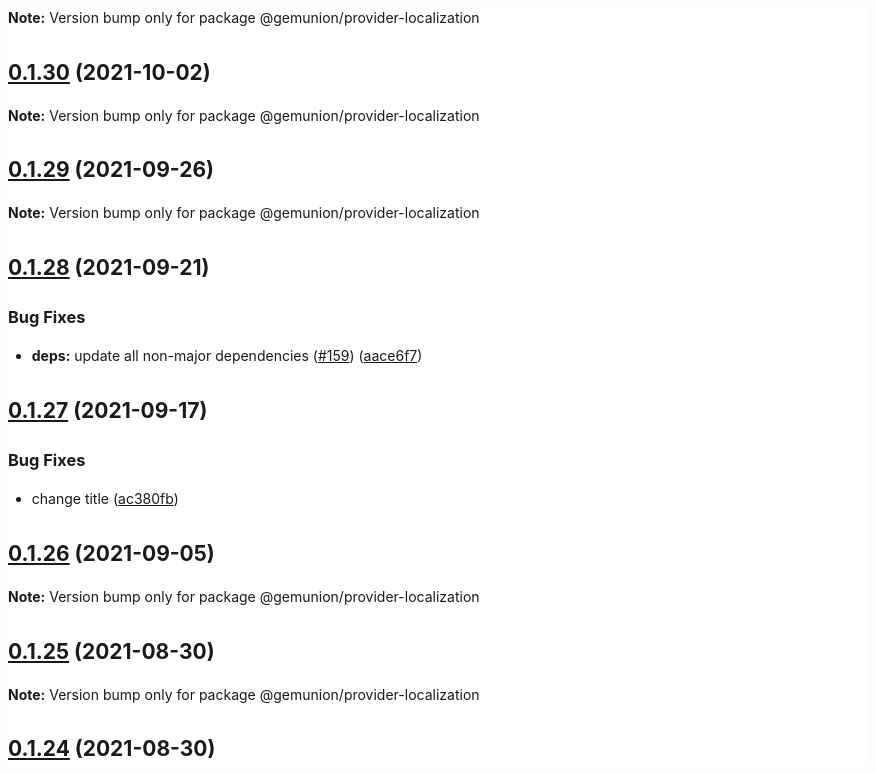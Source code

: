 **Note:** Version bump only for package @gemunion/provider-localization

## [0.1.30](https://github.com/gemunion/common-packages/compare/@gemunion/provider-localization@0.1.29...@gemunion/provider-localization@0.1.30) (2021-10-02)

**Note:** Version bump only for package @gemunion/provider-localization

## [0.1.29](https://github.com/gemunion/common-packages/compare/@gemunion/provider-localization@0.1.28...@gemunion/provider-localization@0.1.29) (2021-09-26)

**Note:** Version bump only for package @gemunion/provider-localization

## [0.1.28](https://github.com/gemunion/common-packages/compare/@gemunion/provider-localization@0.1.27...@gemunion/provider-localization@0.1.28) (2021-09-21)

### Bug Fixes

- **deps:** update all non-major dependencies ([#159](https://github.com/gemunion/common-packages/issues/159)) ([aace6f7](https://github.com/gemunion/common-packages/commit/aace6f7161ed414a4eb26e8e45bf61743cd5db16))

## [0.1.27](https://github.com/gemunion/common-packages/compare/@gemunion/provider-localization@0.1.26...@gemunion/provider-localization@0.1.27) (2021-09-17)

### Bug Fixes

- change title ([ac380fb](https://github.com/gemunion/common-packages/commit/ac380fb380c031c3826c03550c1bb19d1f81c43b))

## [0.1.26](https://github.com/gemunion/common-packages/compare/@gemunion/provider-localization@0.1.25...@gemunion/provider-localization@0.1.26) (2021-09-05)

**Note:** Version bump only for package @gemunion/provider-localization

## [0.1.25](https://github.com/gemunion/common-packages/compare/@gemunion/provider-localization@0.1.24...@gemunion/provider-localization@0.1.25) (2021-08-30)

**Note:** Version bump only for package @gemunion/provider-localization

## [0.1.24](https://github.com/gemunion/common-packages/compare/@gemunion/provider-localization@0.1.23...@gemunion/provider-localization@0.1.24) (2021-08-30)
